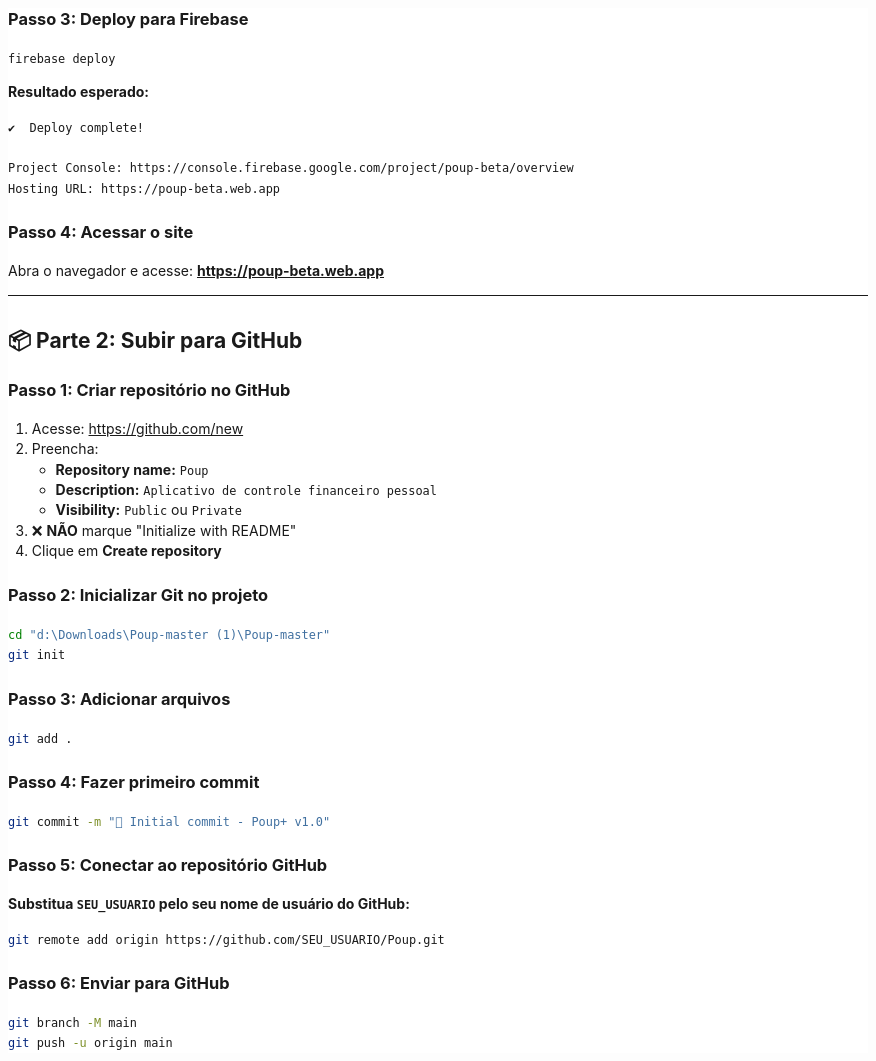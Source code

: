 ### Passo 3: Deploy para Firebase
```bash
firebase deploy
```

**Resultado esperado:**
```
✔  Deploy complete!

Project Console: https://console.firebase.google.com/project/poup-beta/overview
Hosting URL: https://poup-beta.web.app
```

### Passo 4: Acessar o site
Abra o navegador e acesse: **https://poup-beta.web.app**

---

## 📦 Parte 2: Subir para GitHub

### Passo 1: Criar repositório no GitHub
1. Acesse: https://github.com/new
2. Preencha:
   - **Repository name:** `Poup`
   - **Description:** `Aplicativo de controle financeiro pessoal`
   - **Visibility:** `Public` ou `Private`
3. ❌ **NÃO** marque "Initialize with README"
4. Clique em **Create repository**

### Passo 2: Inicializar Git no projeto
```bash
cd "d:\Downloads\Poup-master (1)\Poup-master"
git init
```

### Passo 3: Adicionar arquivos
```bash
git add .
```

### Passo 4: Fazer primeiro commit
```bash
git commit -m "🎉 Initial commit - Poup+ v1.0"
```

### Passo 5: Conectar ao repositório GitHub
**Substitua `SEU_USUARIO` pelo seu nome de usuário do GitHub:**
```bash
git remote add origin https://github.com/SEU_USUARIO/Poup.git
```

### Passo 6: Enviar para GitHub
```bash
git branch -M main
git push -u origin main
```
